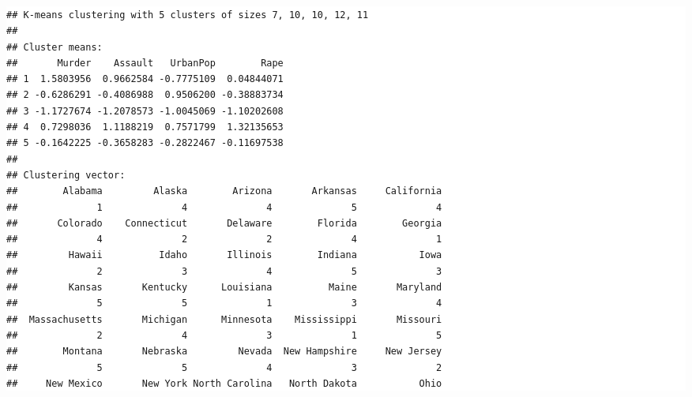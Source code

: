     ## K-means clustering with 5 clusters of sizes 7, 10, 10, 12, 11
    ## 
    ## Cluster means:
    ##       Murder    Assault   UrbanPop        Rape
    ## 1  1.5803956  0.9662584 -0.7775109  0.04844071
    ## 2 -0.6286291 -0.4086988  0.9506200 -0.38883734
    ## 3 -1.1727674 -1.2078573 -1.0045069 -1.10202608
    ## 4  0.7298036  1.1188219  0.7571799  1.32135653
    ## 5 -0.1642225 -0.3658283 -0.2822467 -0.11697538
    ## 
    ## Clustering vector:
    ##        Alabama         Alaska        Arizona       Arkansas     California 
    ##              1              4              4              5              4 
    ##       Colorado    Connecticut       Delaware        Florida        Georgia 
    ##              4              2              2              4              1 
    ##         Hawaii          Idaho       Illinois        Indiana           Iowa 
    ##              2              3              4              5              3 
    ##         Kansas       Kentucky      Louisiana          Maine       Maryland 
    ##              5              5              1              3              4 
    ##  Massachusetts       Michigan      Minnesota    Mississippi       Missouri 
    ##              2              4              3              1              5 
    ##        Montana       Nebraska         Nevada  New Hampshire     New Jersey 
    ##              5              5              4              3              2 
    ##     New Mexico       New York North Carolina   North Dakota           Ohio 
